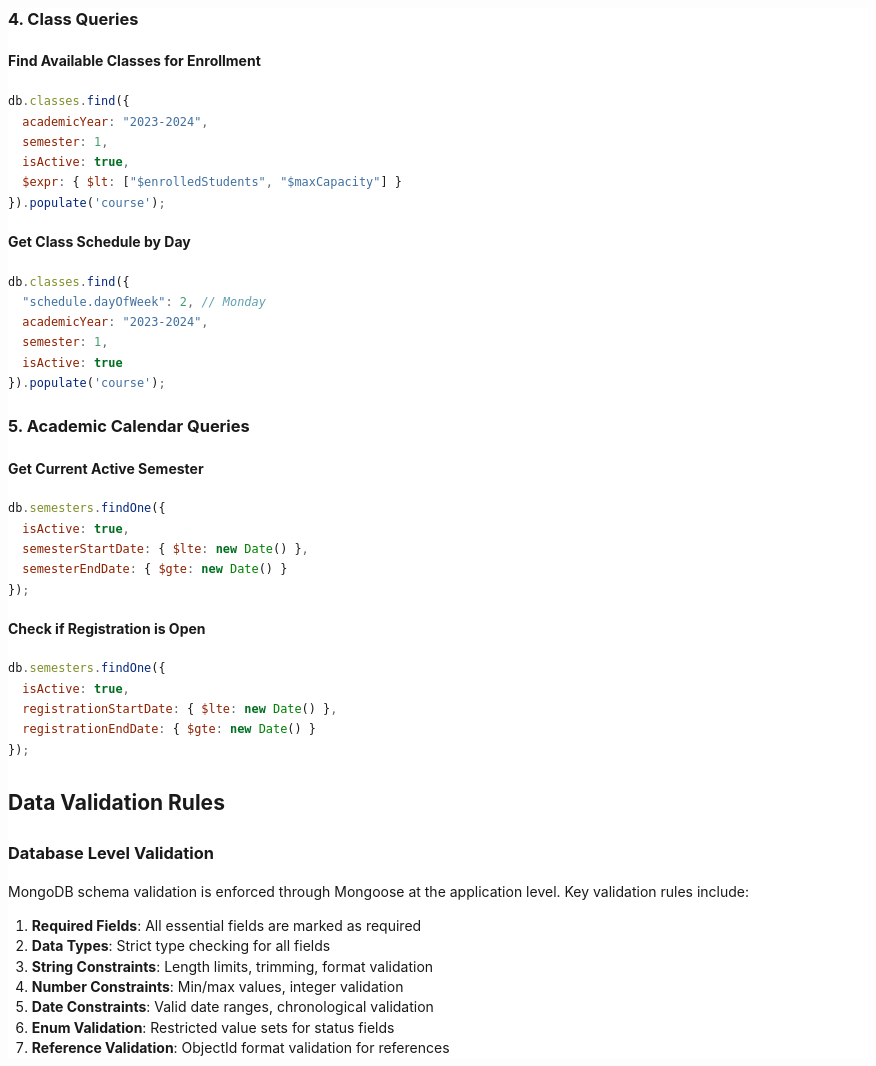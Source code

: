 ### 4. Class Queries

#### Find Available Classes for Enrollment
```javascript
db.classes.find({
  academicYear: "2023-2024",
  semester: 1,
  isActive: true,
  $expr: { $lt: ["$enrolledStudents", "$maxCapacity"] }
}).populate('course');
```

#### Get Class Schedule by Day
```javascript
db.classes.find({
  "schedule.dayOfWeek": 2, // Monday
  academicYear: "2023-2024",
  semester: 1,
  isActive: true
}).populate('course');
```

### 5. Academic Calendar Queries

#### Get Current Active Semester
```javascript
db.semesters.findOne({
  isActive: true,
  semesterStartDate: { $lte: new Date() },
  semesterEndDate: { $gte: new Date() }
});
```

#### Check if Registration is Open
```javascript
db.semesters.findOne({
  isActive: true,
  registrationStartDate: { $lte: new Date() },
  registrationEndDate: { $gte: new Date() }
});
```

## Data Validation Rules

### Database Level Validation

MongoDB schema validation is enforced through Mongoose at the application level. Key validation rules include:

1. **Required Fields**: All essential fields are marked as required
2. **Data Types**: Strict type checking for all fields
3. **String Constraints**: Length limits, trimming, format validation
4. **Number Constraints**: Min/max values, integer validation
5. **Date Constraints**: Valid date ranges, chronological validation
6. **Enum Validation**: Restricted value sets for status fields
7. **Reference Validation**: ObjectId format validation for references
